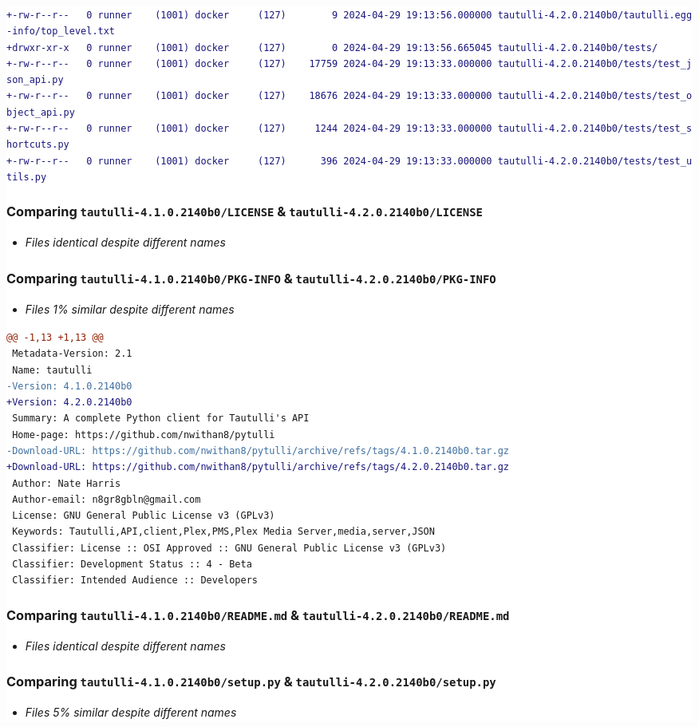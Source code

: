```diff
+-rw-r--r--   0 runner    (1001) docker     (127)        9 2024-04-29 19:13:56.000000 tautulli-4.2.0.2140b0/tautulli.egg-info/top_level.txt
+drwxr-xr-x   0 runner    (1001) docker     (127)        0 2024-04-29 19:13:56.665045 tautulli-4.2.0.2140b0/tests/
+-rw-r--r--   0 runner    (1001) docker     (127)    17759 2024-04-29 19:13:33.000000 tautulli-4.2.0.2140b0/tests/test_json_api.py
+-rw-r--r--   0 runner    (1001) docker     (127)    18676 2024-04-29 19:13:33.000000 tautulli-4.2.0.2140b0/tests/test_object_api.py
+-rw-r--r--   0 runner    (1001) docker     (127)     1244 2024-04-29 19:13:33.000000 tautulli-4.2.0.2140b0/tests/test_shortcuts.py
+-rw-r--r--   0 runner    (1001) docker     (127)      396 2024-04-29 19:13:33.000000 tautulli-4.2.0.2140b0/tests/test_utils.py
```

### Comparing `tautulli-4.1.0.2140b0/LICENSE` & `tautulli-4.2.0.2140b0/LICENSE`

 * *Files identical despite different names*

### Comparing `tautulli-4.1.0.2140b0/PKG-INFO` & `tautulli-4.2.0.2140b0/PKG-INFO`

 * *Files 1% similar despite different names*

```diff
@@ -1,13 +1,13 @@
 Metadata-Version: 2.1
 Name: tautulli
-Version: 4.1.0.2140b0
+Version: 4.2.0.2140b0
 Summary: A complete Python client for Tautulli's API
 Home-page: https://github.com/nwithan8/pytulli
-Download-URL: https://github.com/nwithan8/pytulli/archive/refs/tags/4.1.0.2140b0.tar.gz
+Download-URL: https://github.com/nwithan8/pytulli/archive/refs/tags/4.2.0.2140b0.tar.gz
 Author: Nate Harris
 Author-email: n8gr8gbln@gmail.com
 License: GNU General Public License v3 (GPLv3)
 Keywords: Tautulli,API,client,Plex,PMS,Plex Media Server,media,server,JSON
 Classifier: License :: OSI Approved :: GNU General Public License v3 (GPLv3)
 Classifier: Development Status :: 4 - Beta
 Classifier: Intended Audience :: Developers
```

### Comparing `tautulli-4.1.0.2140b0/README.md` & `tautulli-4.2.0.2140b0/README.md`

 * *Files identical despite different names*

### Comparing `tautulli-4.1.0.2140b0/setup.py` & `tautulli-4.2.0.2140b0/setup.py`

 * *Files 5% similar despite different names*
